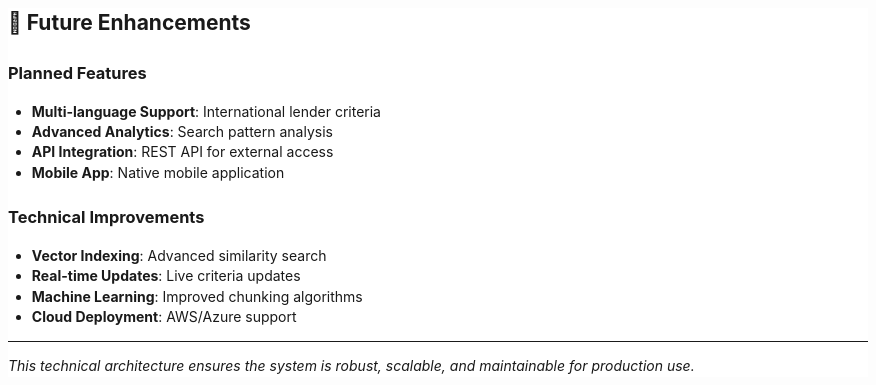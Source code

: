## 🎯 Future Enhancements

### Planned Features
- **Multi-language Support**: International lender criteria
- **Advanced Analytics**: Search pattern analysis
- **API Integration**: REST API for external access
- **Mobile App**: Native mobile application

### Technical Improvements
- **Vector Indexing**: Advanced similarity search
- **Real-time Updates**: Live criteria updates
- **Machine Learning**: Improved chunking algorithms
- **Cloud Deployment**: AWS/Azure support

---

*This technical architecture ensures the system is robust, scalable, and maintainable for production use.*



